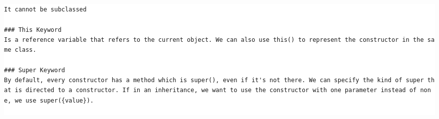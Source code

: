 ```
It cannot be subclassed 

### This Keyword
Is a reference variable that refers to the current object. We can also use this() to represent the constructor in the same class.

### Super Keyword
By default, every constructor has a method which is super(), even if it's not there. We can specify the kind of super that is directed to a constructor. If in an inheritance, we want to use the constructor with one parameter instead of none, we use super({value}).

